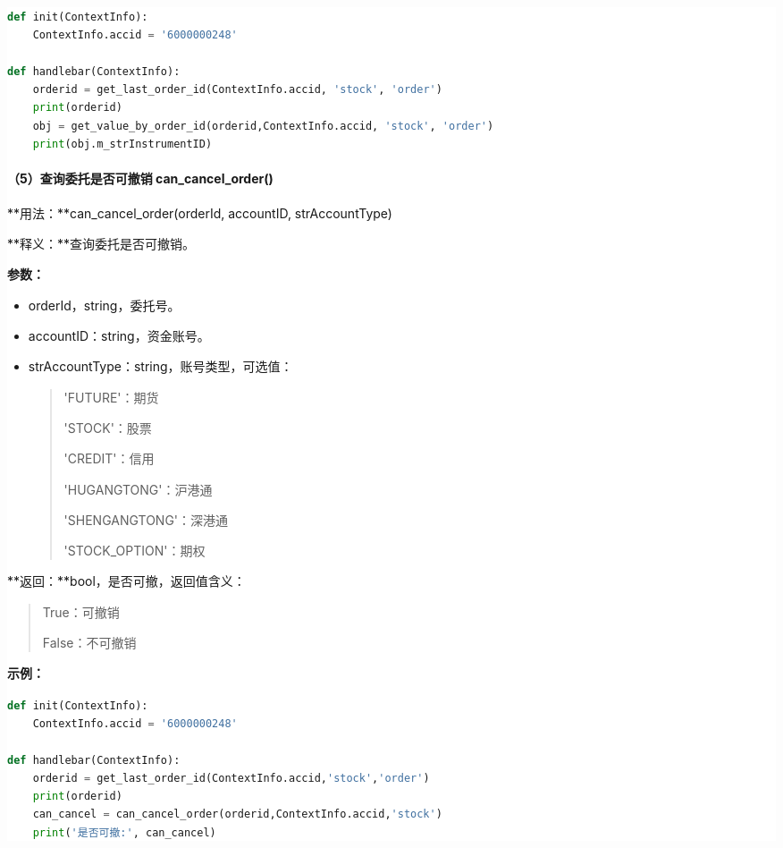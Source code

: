 ```python
def init(ContextInfo):
	ContextInfo.accid = '6000000248'	

def handlebar(ContextInfo):
	orderid = get_last_order_id(ContextInfo.accid, 'stock', 'order')
	print(orderid)
	obj = get_value_by_order_id(orderid,ContextInfo.accid, 'stock', 'order')
	print(obj.m_strInstrumentID)
```



#### （5）查询委托是否可撤销 can_cancel_order()

**用法：**can_cancel_order(orderId, accountID, strAccountType)

**释义：**查询委托是否可撤销。

**参数：**

- orderId，string，委托号。   

- accountID：string，资金账号。

- strAccountType：string，账号类型，可选值：

  > 'FUTURE'：期货
  >
  > 'STOCK'：股票
  >
  > 'CREDIT'：信用
  >
  > 'HUGANGTONG'：沪港通
  >
  > 'SHENGANGTONG'：深港通
  >
  > 'STOCK_OPTION'：期权

**返回：**bool，是否可撤，返回值含义：

> True：可撤销
>
> False：不可撤销

**示例：**

```python
def init(ContextInfo):
    ContextInfo.accid = '6000000248'

def handlebar(ContextInfo):
    orderid = get_last_order_id(ContextInfo.accid,'stock','order')
    print(orderid)
    can_cancel = can_cancel_order(orderid,ContextInfo.accid,'stock')
    print('是否可撤:', can_cancel)
```
